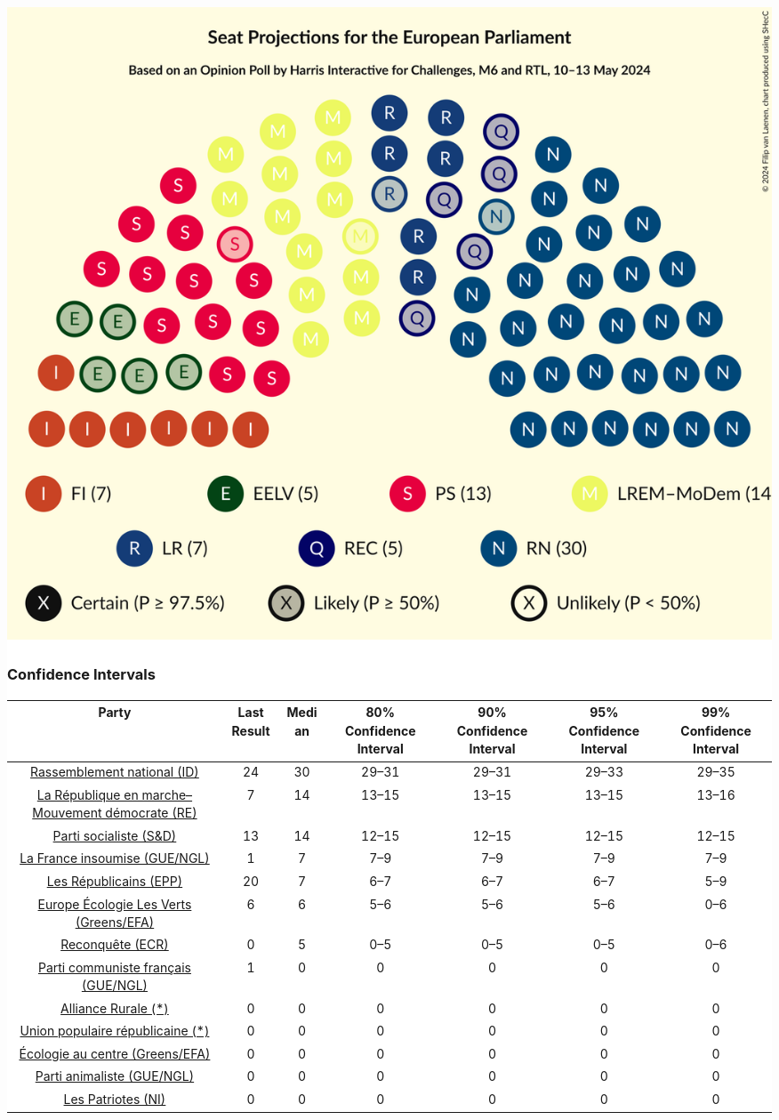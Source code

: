 ![Graph with seating plan not yet produced](2024-05-13-HarrisInteractive-seating-plan.png "Seating Plan")

### Confidence Intervals

| Party | Last Result | Median | 80% Confidence Interval | 90% Confidence Interval | 95% Confidence Interval | 99% Confidence Interval |
|:-----:|:-----------:|:------:|:-----------------------:|:-----------------------:|:-----------------------:|:-----------------------:|
| <a href="#rassemblement-national-(id)">Rassemblement national (ID)</a> | 24 | 30 | 29–31 |29–31 |29–33 |29–35 |
| <a href="#la-république-en-marche–mouvement-démocrate-(re)">La République en marche–Mouvement démocrate (RE)</a> | 7 | 14 | 13–15 |13–15 |13–15 |13–16 |
| <a href="#parti-socialiste-(s&d)">Parti socialiste (S&D)</a> | 13 | 14 | 12–15 |12–15 |12–15 |12–15 |
| <a href="#la-france-insoumise-(gue/ngl)">La France insoumise (GUE/NGL)</a> | 1 | 7 | 7–9 |7–9 |7–9 |7–9 |
| <a href="#les-républicains-(epp)">Les Républicains (EPP)</a> | 20 | 7 | 6–7 |6–7 |6–7 |5–9 |
| <a href="#europe-écologie-les-verts-(greens/efa)">Europe Écologie Les Verts (Greens/EFA)</a> | 6 | 6 | 5–6 |5–6 |5–6 |0–6 |
| <a href="#reconquête-(ecr)">Reconquête (ECR)</a> | 0 | 5 | 0–5 |0–5 |0–5 |0–6 |
| <a href="#parti-communiste-français-(gue/ngl)">Parti communiste français (GUE/NGL)</a> | 1 | 0 | 0 |0 |0 |0 |
| <a href="#alliance-rurale-(*)">Alliance Rurale (*)</a> | 0 | 0 | 0 |0 |0 |0 |
| <a href="#union-populaire-républicaine-(*)">Union populaire républicaine (*)</a> | 0 | 0 | 0 |0 |0 |0 |
| <a href="#écologie-au-centre-(greens/efa)">Écologie au centre (Greens/EFA)</a> | 0 | 0 | 0 |0 |0 |0 |
| <a href="#parti-animaliste-(gue/ngl)">Parti animaliste (GUE/NGL)</a> | 0 | 0 | 0 |0 |0 |0 |
| <a href="#les-patriotes-(ni)">Les Patriotes (NI)</a> | 0 | 0 | 0 |0 |0 |0 |